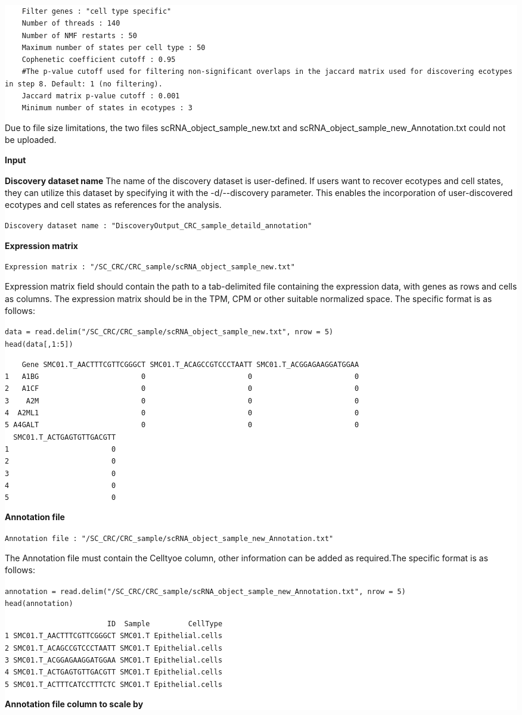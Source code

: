 ```
    Filter genes : "cell type specific"
    Number of threads : 140
    Number of NMF restarts : 50
    Maximum number of states per cell type : 50
    Cophenetic coefficient cutoff : 0.95
    #The p-value cutoff used for filtering non-significant overlaps in the jaccard matrix used for discovering ecotypes in step 8. Default: 1 (no filtering).
    Jaccard matrix p-value cutoff : 0.001
    Minimum number of states in ecotypes : 3
```
Due to file size limitations, the two files scRNA_object_sample_new.txt and scRNA_object_sample_new_Annotation.txt could not be uploaded.

**Input**

**Discovery dataset name**
The name of the discovery dataset is user-defined. If users want to recover ecotypes and  cell states, they can utilize this dataset by specifying it with the -d/--discovery parameter. This enables the incorporation of user-discovered ecotypes and cell states as references for the analysis.
```
Discovery dataset name : "DiscoveryOutput_CRC_sample_detaild_annotation"
```

**Expression matrix**
```
Expression matrix : "/SC_CRC/CRC_sample/scRNA_object_sample_new.txt"
```
Expression matrix field should contain the path to a tab-delimited file containing the expression data, with genes as rows and cells as columns. The expression matrix should be in the TPM, CPM or other suitable normalized space. The specific format is as follows:
```
data = read.delim("/SC_CRC/CRC_sample/scRNA_object_sample_new.txt", nrow = 5)
head(data[,1:5])
```
```
    Gene SMC01.T_AACTTTCGTTCGGGCT SMC01.T_ACAGCCGTCCCTAATT SMC01.T_ACGGAGAAGGATGGAA
1   A1BG                        0                        0                        0
2   A1CF                        0                        0                        0
3    A2M                        0                        0                        0
4  A2ML1                        0                        0                        0
5 A4GALT                        0                        0                        0
  SMC01.T_ACTGAGTGTTGACGTT
1                        0
2                        0
3                        0
4                        0
5                        0
```
**Annotation file**
```
Annotation file : "/SC_CRC/CRC_sample/scRNA_object_sample_new_Annotation.txt" 
```
The Annotation file must contain the Celltyoe column, other information can be added as required.The specific format is as follows:
```
annotation = read.delim("/SC_CRC/CRC_sample/scRNA_object_sample_new_Annotation.txt", nrow = 5)
head(annotation)
```
```
                        ID  Sample         CellType
1 SMC01.T_AACTTTCGTTCGGGCT SMC01.T Epithelial.cells
2 SMC01.T_ACAGCCGTCCCTAATT SMC01.T Epithelial.cells
3 SMC01.T_ACGGAGAAGGATGGAA SMC01.T Epithelial.cells
4 SMC01.T_ACTGAGTGTTGACGTT SMC01.T Epithelial.cells
5 SMC01.T_ACTTTCATCCTTTCTC SMC01.T Epithelial.cells
```
**Annotation file column to scale by**